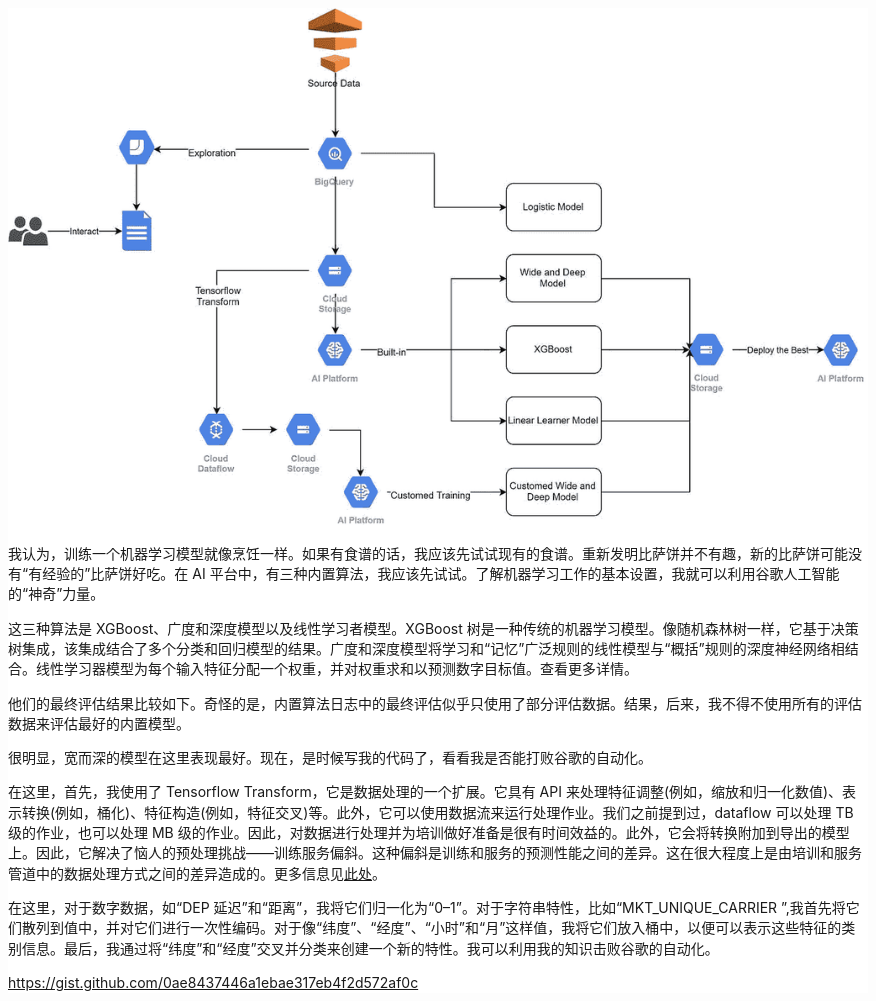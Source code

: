 ![](img/a85189cfc80e51b2c4cfe9869deb4c43.png)

我认为，训练一个机器学习模型就像烹饪一样。如果有食谱的话，我应该先试试现有的食谱。重新发明比萨饼并不有趣，新的比萨饼可能没有“有经验的”比萨饼好吃。在 AI 平台中，有三种内置算法，我应该先试试。了解机器学习工作的基本设置，我就可以利用谷歌人工智能的“神奇”力量。

这三种算法是 XGBoost、广度和深度模型以及线性学习者模型。XGBoost 树是一种传统的机器学习模型。像随机森林树一样，它基于决策树集成，该集成结合了多个分类和回归模型的结果。广度和深度模型将学习和“记忆”广泛规则的线性模型与“概括”规则的深度神经网络相结合。线性学习器模型为每个输入特征分配一个权重，并对权重求和以预测数字目标值。查看更多详情。

他们的最终评估结果比较如下。奇怪的是，内置算法日志中的最终评估似乎只使用了部分评估数据。结果，后来，我不得不使用所有的评估数据来评估最好的内置模型。

很明显，宽而深的模型在这里表现最好。现在，是时候写我的代码了，看看我是否能打败谷歌的自动化。

在这里，首先，我使用了 Tensorflow Transform，它是数据处理的一个扩展。它具有 API 来处理特征调整(例如，缩放和归一化数值)、表示转换(例如，桶化)、特征构造(例如，特征交叉)等。此外，它可以使用数据流来运行处理作业。我们之前提到过，dataflow 可以处理 TB 级的作业，也可以处理 MB 级的作业。因此，对数据进行处理并为培训做好准备是很有时间效益的。此外，它会将转换附加到导出的模型上。因此，它解决了恼人的预处理挑战——训练服务偏斜。这种偏斜是训练和服务的预测性能之间的差异。这在很大程度上是由培训和服务管道中的数据处理方式之间的差异造成的。更多信息见[此处](https://cloud.google.com/solutions/machine-learning/data-preprocessing-for-ml-with-tf-transform-pt1)。

在这里，对于数字数据，如“DEP 延迟”和“距离”，我将它们归一化为“0–1”。对于字符串特性，比如“MKT_UNIQUE_CARRIER ”,我首先将它们散列到值中，并对它们进行一次性编码。对于像“纬度”、“经度”、“小时”和“月”这样值，我将它们放入桶中，以便可以表示这些特征的类别信息。最后，我通过将“纬度”和“经度”交叉并分类来创建一个新的特性。我可以利用我的知识击败谷歌的自动化。

https://gist.github.com/0ae8437446a1ebae317eb4f2d572af0c
